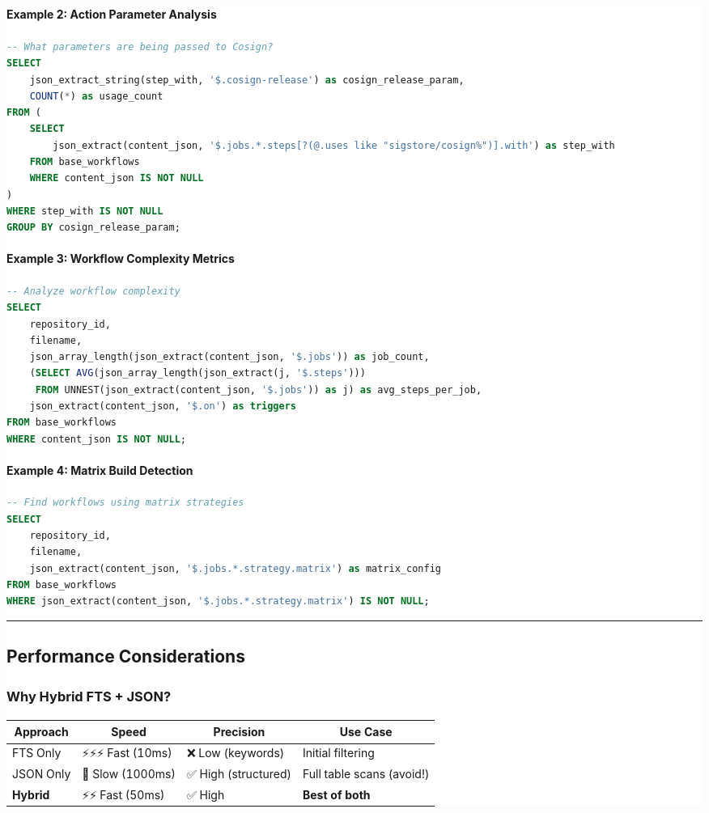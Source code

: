 
#### Example 2: Action Parameter Analysis
```sql
-- What parameters are being passed to Cosign?
SELECT 
    json_extract_string(step_with, '$.cosign-release') as cosign_release_param,
    COUNT(*) as usage_count
FROM (
    SELECT 
        json_extract(content_json, '$.jobs.*.steps[?(@.uses like "sigstore/cosign%")].with') as step_with
    FROM base_workflows
    WHERE content_json IS NOT NULL
)
WHERE step_with IS NOT NULL
GROUP BY cosign_release_param;
```

#### Example 3: Workflow Complexity Metrics
```sql
-- Analyze workflow complexity
SELECT 
    repository_id,
    filename,
    json_array_length(json_extract(content_json, '$.jobs')) as job_count,
    (SELECT AVG(json_array_length(json_extract(j, '$.steps')))
     FROM UNNEST(json_extract(content_json, '$.jobs')) as j) as avg_steps_per_job,
    json_extract(content_json, '$.on') as triggers
FROM base_workflows
WHERE content_json IS NOT NULL;
```

#### Example 4: Matrix Build Detection
```sql
-- Find workflows using matrix strategies
SELECT 
    repository_id,
    filename,
    json_extract(content_json, '$.jobs.*.strategy.matrix') as matrix_config
FROM base_workflows
WHERE json_extract(content_json, '$.jobs.*.strategy.matrix') IS NOT NULL;
```

---

## Performance Considerations

### Why Hybrid FTS + JSON?

| Approach | Speed | Precision | Use Case |
|----------|-------|-----------|----------|
| FTS Only | ⚡⚡⚡ Fast (10ms) | ❌ Low (keywords) | Initial filtering |
| JSON Only | 🐌 Slow (1000ms) | ✅ High (structured) | Full table scans (avoid!) |
| **Hybrid** | ⚡⚡ Fast (50ms) | ✅ High | **Best of both** |
